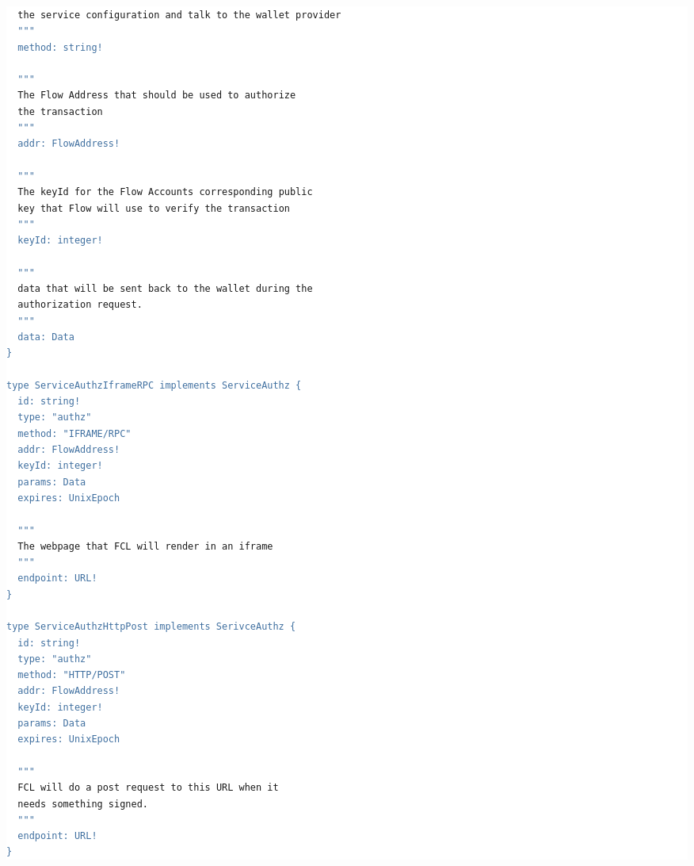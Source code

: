 ```graphql
  the service configuration and talk to the wallet provider
  """
  method: string!

  """
  The Flow Address that should be used to authorize
  the transaction
  """
  addr: FlowAddress!

  """
  The keyId for the Flow Accounts corresponding public
  key that Flow will use to verify the transaction
  """
  keyId: integer!

  """
  data that will be sent back to the wallet during the
  authorization request.
  """
  data: Data
}

type ServiceAuthzIframeRPC implements ServiceAuthz {
  id: string!
  type: "authz"
  method: "IFRAME/RPC"
  addr: FlowAddress!
  keyId: integer!
  params: Data
  expires: UnixEpoch

  """
  The webpage that FCL will render in an iframe
  """
  endpoint: URL!
}

type ServiceAuthzHttpPost implements SerivceAuthz {
  id: string!
  type: "authz"
  method: "HTTP/POST"
  addr: FlowAddress!
  keyId: integer!
  params: Data
  expires: UnixEpoch

  """
  FCL will do a post request to this URL when it
  needs something signed.
  """
  endpoint: URL!
}
```
